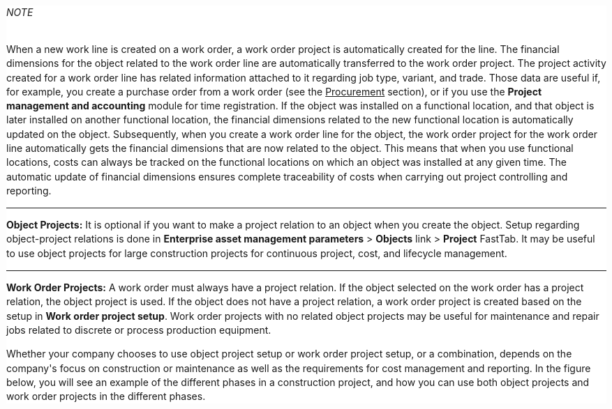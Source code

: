 
###### NOTE
When a new work line is created on a work order, a work order project is automatically created for the line. The financial dimensions for the object related to the work order line are automatically transferred to the work order project. The project activity created for a work order line has related information attached to it regarding job type, variant, and trade. Those data are useful if, for example, you create a purchase order from a work order (see the [Procurement](08_Work_Orders.md#procurement) section), or if you use the **Project management and accounting** module for time registration.
If the object was installed on a functional location, and that object is later installed on another functional location, the financial dimensions related to the new functional location is automatically updated on the object. Subsequently, when you create a work order line for the object, the work order project for the work order line automatically gets the financial dimensions that are now related to the object. This means that when you use functional locations, costs can always be tracked on the functional locations on which an object was installed at any given time. The automatic update of financial dimensions ensures complete traceability of costs when carrying out project controlling and reporting.

---

**Object Projects:**
It is optional if you want to make a project relation to an object when you create the object. Setup regarding object-project relations is done in **Enterprise asset management parameters** > **Objects** link > **Project** FastTab. It may be useful to use object projects for large construction projects for continuous project, cost, and lifecycle management.

---

**Work Order Projects:**
A work order must always have a project relation. If the object selected on the work order has a project relation, the object project is used. If the object does not have a project relation, a work order project is created based on the setup in **Work order project setup**. Work order projects with no related object projects may be useful for maintenance and repair jobs related to discrete or process production equipment.

Whether your company chooses to use object project setup or work order project setup, or a combination, depends on the company's focus on construction or maintenance as well as the requirements for cost management and reporting. In the figure below, you will see an example of the different phases in a construction project, and how you can use both object projects and work order projects in the different phases.

